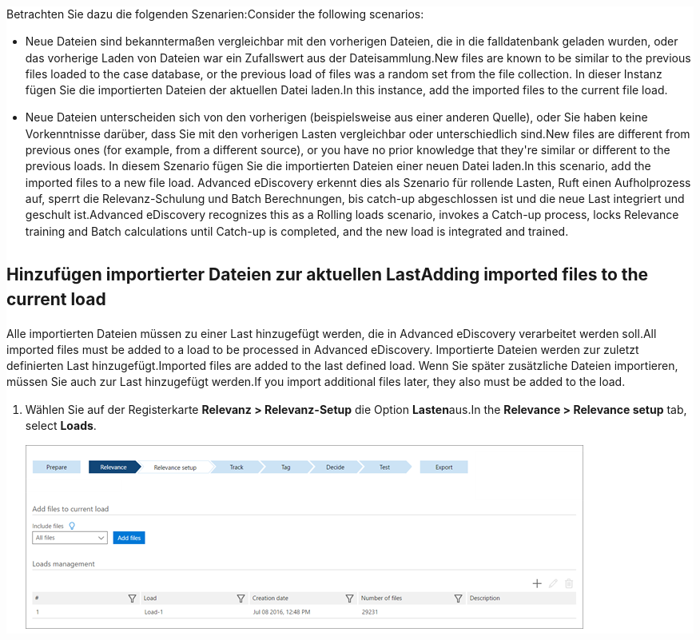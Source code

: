 <span data-ttu-id="802a7-109">Betrachten Sie dazu die folgenden Szenarien:</span><span class="sxs-lookup"><span data-stu-id="802a7-109">Consider the following scenarios:</span></span>
  
- <span data-ttu-id="802a7-110">Neue Dateien sind bekanntermaßen vergleichbar mit den vorherigen Dateien, die in die falldatenbank geladen wurden, oder das vorherige Laden von Dateien war ein Zufallswert aus der Dateisammlung.</span><span class="sxs-lookup"><span data-stu-id="802a7-110">New files are known to be similar to the previous files loaded to the case database, or the previous load of files was a random set from the file collection.</span></span> <span data-ttu-id="802a7-111">In dieser Instanz fügen Sie die importierten Dateien der aktuellen Datei laden.</span><span class="sxs-lookup"><span data-stu-id="802a7-111">In this instance, add the imported files to the current file load.</span></span>
    
- <span data-ttu-id="802a7-112">Neue Dateien unterscheiden sich von den vorherigen (beispielsweise aus einer anderen Quelle), oder Sie haben keine Vorkenntnisse darüber, dass Sie mit den vorherigen Lasten vergleichbar oder unterschiedlich sind.</span><span class="sxs-lookup"><span data-stu-id="802a7-112">New files are different from previous ones (for example, from a different source), or you have no prior knowledge that they're similar or different to the previous loads.</span></span> <span data-ttu-id="802a7-113">In diesem Szenario fügen Sie die importierten Dateien einer neuen Datei laden.</span><span class="sxs-lookup"><span data-stu-id="802a7-113">In this scenario, add the imported files to a new file load.</span></span> <span data-ttu-id="802a7-114">Advanced eDiscovery erkennt dies als Szenario für rollende Lasten, Ruft einen Aufholprozess auf, sperrt die Relevanz-Schulung und Batch Berechnungen, bis catch-up abgeschlossen ist und die neue Last integriert und geschult ist.</span><span class="sxs-lookup"><span data-stu-id="802a7-114">Advanced eDiscovery recognizes this as a Rolling loads scenario, invokes a Catch-up process, locks Relevance training and Batch calculations until Catch-up is completed, and the new load is integrated and trained.</span></span> 
    
## <a name="adding-imported-files-to-the-current-load"></a><span data-ttu-id="802a7-115">Hinzufügen importierter Dateien zur aktuellen Last</span><span class="sxs-lookup"><span data-stu-id="802a7-115">Adding imported files to the current load</span></span>

<span data-ttu-id="802a7-116">Alle importierten Dateien müssen zu einer Last hinzugefügt werden, die in Advanced eDiscovery verarbeitet werden soll.</span><span class="sxs-lookup"><span data-stu-id="802a7-116">All imported files must be added to a load to be processed in Advanced eDiscovery.</span></span> <span data-ttu-id="802a7-117">Importierte Dateien werden zur zuletzt definierten Last hinzugefügt.</span><span class="sxs-lookup"><span data-stu-id="802a7-117">Imported files are added to the last defined load.</span></span> <span data-ttu-id="802a7-118">Wenn Sie später zusätzliche Dateien importieren, müssen Sie auch zur Last hinzugefügt werden.</span><span class="sxs-lookup"><span data-stu-id="802a7-118">If you import additional files later, they also must be added to the load.</span></span>
  
1. <span data-ttu-id="802a7-119">Wählen Sie auf der Registerkarte **Relevanz \> Relevanz-Setup** die Option **Lasten**aus.</span><span class="sxs-lookup"><span data-stu-id="802a7-119">In the **Relevance \> Relevance setup** tab, select **Loads**.</span></span>
    
    ![Registerkarte "Relevanz-Setup lädt"](media/278aac7f-655f-462f-852a-6baa5d818768.png)
  
